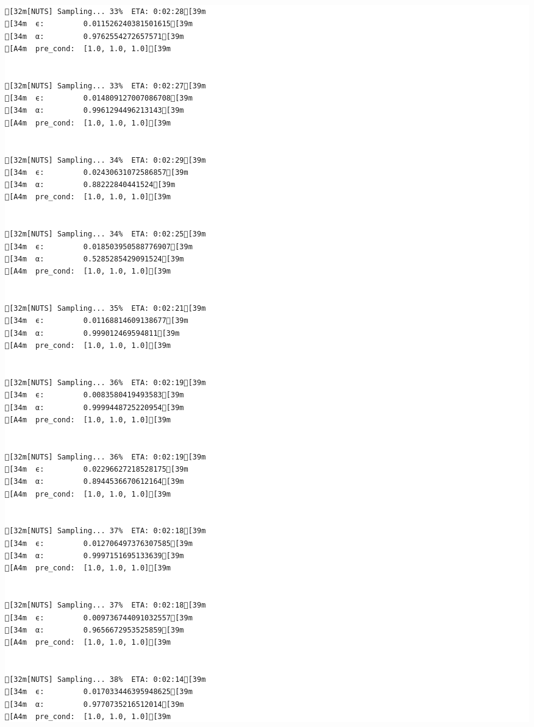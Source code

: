     
    [32m[NUTS] Sampling... 33%  ETA: 0:02:28[39m
    [34m  ϵ:         0.011526240381501615[39m
    [34m  α:         0.9762554272657571[39m
    [A4m  pre_cond:  [1.0, 1.0, 1.0][39m
    
    
    [32m[NUTS] Sampling... 33%  ETA: 0:02:27[39m
    [34m  ϵ:         0.014809127007086708[39m
    [34m  α:         0.9961294496213143[39m
    [A4m  pre_cond:  [1.0, 1.0, 1.0][39m
    
    
    [32m[NUTS] Sampling... 34%  ETA: 0:02:29[39m
    [34m  ϵ:         0.02430631072586857[39m
    [34m  α:         0.88222840441524[39m
    [A4m  pre_cond:  [1.0, 1.0, 1.0][39m
    
    
    [32m[NUTS] Sampling... 34%  ETA: 0:02:25[39m
    [34m  ϵ:         0.018503950588776907[39m
    [34m  α:         0.5285285429091524[39m
    [A4m  pre_cond:  [1.0, 1.0, 1.0][39m
    
    
    [32m[NUTS] Sampling... 35%  ETA: 0:02:21[39m
    [34m  ϵ:         0.01168814609138677[39m
    [34m  α:         0.999012469594811[39m
    [A4m  pre_cond:  [1.0, 1.0, 1.0][39m
    
    
    [32m[NUTS] Sampling... 36%  ETA: 0:02:19[39m
    [34m  ϵ:         0.0083580419493583[39m
    [34m  α:         0.9999448725220954[39m
    [A4m  pre_cond:  [1.0, 1.0, 1.0][39m
    
    
    [32m[NUTS] Sampling... 36%  ETA: 0:02:19[39m
    [34m  ϵ:         0.02296627218528175[39m
    [34m  α:         0.8944536670612164[39m
    [A4m  pre_cond:  [1.0, 1.0, 1.0][39m
    
    
    [32m[NUTS] Sampling... 37%  ETA: 0:02:18[39m
    [34m  ϵ:         0.012706497376307585[39m
    [34m  α:         0.9997151695133639[39m
    [A4m  pre_cond:  [1.0, 1.0, 1.0][39m
    
    
    [32m[NUTS] Sampling... 37%  ETA: 0:02:18[39m
    [34m  ϵ:         0.009736744091032557[39m
    [34m  α:         0.9656672953525859[39m
    [A4m  pre_cond:  [1.0, 1.0, 1.0][39m
    
    
    [32m[NUTS] Sampling... 38%  ETA: 0:02:14[39m
    [34m  ϵ:         0.017033446395948625[39m
    [34m  α:         0.9770735216512014[39m
    [A4m  pre_cond:  [1.0, 1.0, 1.0][39m
    